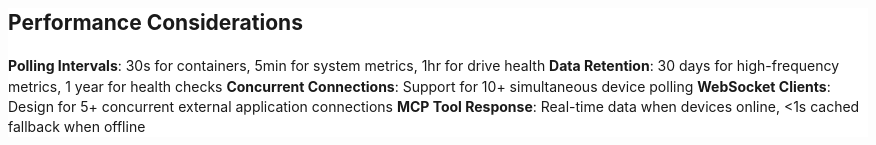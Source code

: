 ## Performance Considerations
**Polling Intervals**: 30s for containers, 5min for system metrics, 1hr for drive health
**Data Retention**: 30 days for high-frequency metrics, 1 year for health checks
**Concurrent Connections**: Support for 10+ simultaneous device polling
**WebSocket Clients**: Design for 5+ concurrent external application connections
**MCP Tool Response**: Real-time data when devices online, <1s cached fallback when offline
